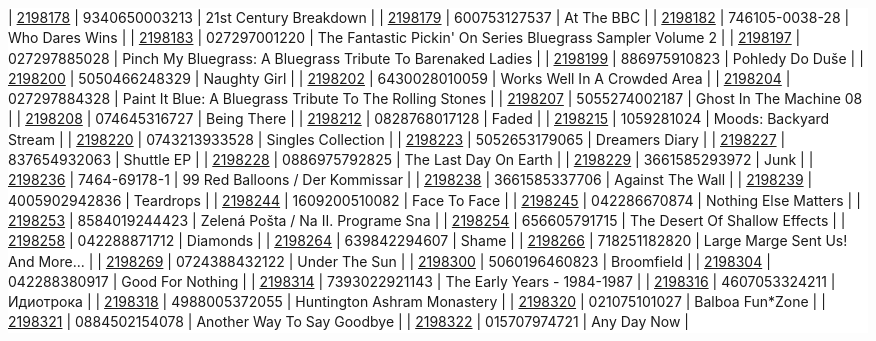 | [2198178](https://www.discogs.com/release/2198178) | 9340650003213 | 21st Century Breakdown |
| [2198179](https://www.discogs.com/release/2198179) | 600753127537 | At The BBC |
| [2198182](https://www.discogs.com/release/2198182) | 746105-0038-28 | Who Dares Wins |
| [2198183](https://www.discogs.com/release/2198183) | 027297001220 | The Fantastic Pickin' On Series Bluegrass Sampler Volume 2 |
| [2198197](https://www.discogs.com/release/2198197) | 027297885028 | Pinch My Bluegrass: A Bluegrass Tribute To Barenaked Ladies |
| [2198199](https://www.discogs.com/release/2198199) | 886975910823 | Pohledy Do Duše |
| [2198200](https://www.discogs.com/release/2198200) | 5050466248329 | Naughty Girl |
| [2198202](https://www.discogs.com/release/2198202) | 6430028010059 | Works Well In A Crowded Area |
| [2198204](https://www.discogs.com/release/2198204) | 027297884328 | Paint It Blue: A Bluegrass Tribute To The Rolling Stones |
| [2198207](https://www.discogs.com/release/2198207) | 5055274002187 | Ghost In The Machine 08 |
| [2198208](https://www.discogs.com/release/2198208) | 074645316727 | Being There |
| [2198212](https://www.discogs.com/release/2198212) | 0828768017128 | Faded |
| [2198215](https://www.discogs.com/release/2198215) | 1059281024 | Moods: Backyard Stream |
| [2198220](https://www.discogs.com/release/2198220) | 0743213933528 | Singles Collection |
| [2198223](https://www.discogs.com/release/2198223) | 5052653179065 | Dreamers Diary |
| [2198227](https://www.discogs.com/release/2198227) | 837654932063 | Shuttle EP |
| [2198228](https://www.discogs.com/release/2198228) | 0886975792825 | The Last Day On Earth |
| [2198229](https://www.discogs.com/release/2198229) | 3661585293972 | Junk |
| [2198236](https://www.discogs.com/release/2198236) | 7464-69178-1 | 99 Red Balloons / Der Kommissar |
| [2198238](https://www.discogs.com/release/2198238) | 3661585337706 | Against The Wall |
| [2198239](https://www.discogs.com/release/2198239) | 4005902942836 | Teardrops |
| [2198244](https://www.discogs.com/release/2198244) | 1609200510082 | Face To Face |
| [2198245](https://www.discogs.com/release/2198245) | 042286670874 | Nothing Else Matters |
| [2198253](https://www.discogs.com/release/2198253) | 8584019244423 | Zelená Pošta / Na II. Programe Sna |
| [2198254](https://www.discogs.com/release/2198254) | 656605791715 | The Desert Of Shallow Effects |
| [2198258](https://www.discogs.com/release/2198258) | 042288871712 | Diamonds |
| [2198264](https://www.discogs.com/release/2198264) | 639842294607 | Shame |
| [2198266](https://www.discogs.com/release/2198266) | 718251182820 | Large Marge Sent Us! And More... |
| [2198269](https://www.discogs.com/release/2198269) | 0724388432122 | Under The Sun |
| [2198300](https://www.discogs.com/release/2198300) | 5060196460823 | Broomfield |
| [2198304](https://www.discogs.com/release/2198304) | 042288380917 | Good For Nothing |
| [2198314](https://www.discogs.com/release/2198314) | 7393022921143 | The Early Years - 1984-1987 |
| [2198316](https://www.discogs.com/release/2198316) | 4607053324211 | Идиотрока |
| [2198318](https://www.discogs.com/release/2198318) | 4988005372055 | Huntington Ashram Monastery |
| [2198320](https://www.discogs.com/release/2198320) | 021075101027 | Balboa Fun*Zone |
| [2198321](https://www.discogs.com/release/2198321) | 0884502154078 | Another Way To Say Goodbye |
| [2198322](https://www.discogs.com/release/2198322) | 015707974721 | Any Day Now |